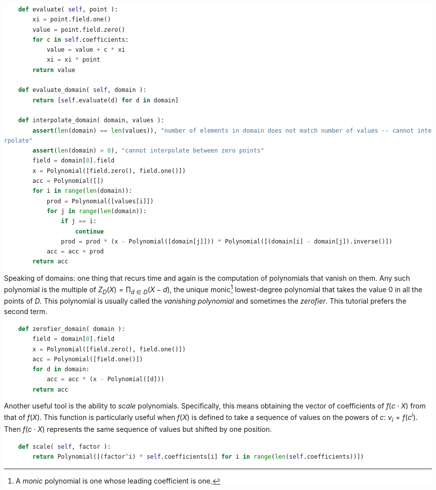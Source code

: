 ```python
    def evaluate( self, point ):
        xi = point.field.one()
        value = point.field.zero()
        for c in self.coefficients:
            value = value + c * xi
            xi = xi * point
        return value

    def evaluate_domain( self, domain ):
        return [self.evaluate(d) for d in domain]

    def interpolate_domain( domain, values ):
        assert(len(domain) == len(values)), "number of elements in domain does not match number of values -- cannot interpolate"
        assert(len(domain) > 0), "cannot interpolate between zero points"
        field = domain[0].field
        x = Polynomial([field.zero(), field.one()])
        acc = Polynomial([])
        for i in range(len(domain)):
            prod = Polynomial([values[i]])
            for j in range(len(domain)):
                if j == i:
                    continue
                prod = prod * (x - Polynomial([domain[j]])) * Polynomial([(domain[i] - domain[j]).inverse()])
            acc = acc + prod
        return acc
```

Speaking of domains: one thing that recurs time and again is the computation of
polynomials that vanish on them. Any such polynomial is the multiple of
$Z_D(X) = \prod_{d \in D} (X-d)$, the unique monic[^2] lowest-degree polynomial
that takes the value 0 in all the points of $D$. This polynomial is usually
called the _vanishing polynomial_ and sometimes the _zerofier_. This tutorial
prefers the second term.

```python
    def zerofier_domain( domain ):
        field = domain[0].field
        x = Polynomial([field.zero(), field.one()])
        acc = Polynomial([field.one()])
        for d in domain:
            acc = acc * (x - Polynomial([d]))
        return acc
```

Another useful tool is the ability to _scale_ polynomials. Specifically, this
means obtaining the vector of coefficients of $f(c \cdot X)$ from that of
$f(X)$. This function is particularly useful when $f(X)$ is defined to take a
sequence of values on the powers of $c$: $v_i = f(c^i)$. Then $f(c \cdot X)$
represents the same sequence of values but shifted by one position.

```python
    def scale( self, factor ):
        return Polynomial([(factor^i) * self.coefficients[i] for i in range(len(self.coefficients))])
```


[^2]: A _monic_ polynomial is one whose leading coefficient is one.